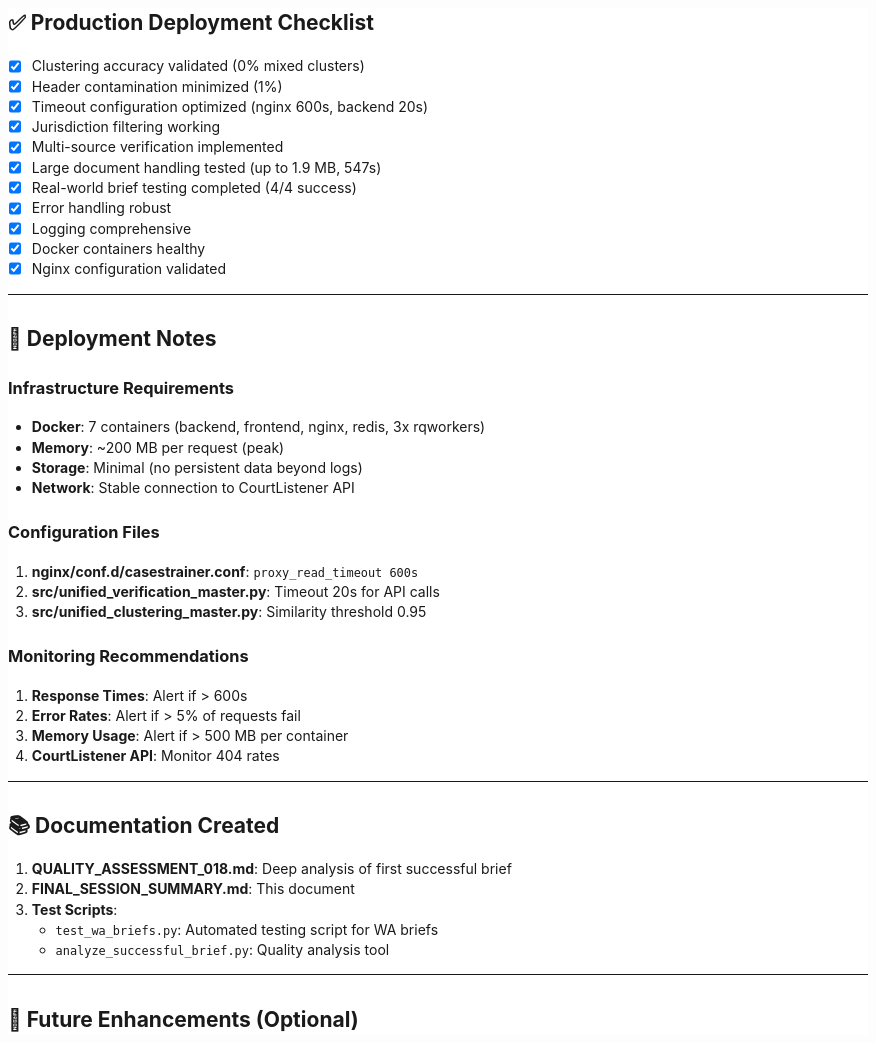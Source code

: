 ## ✅ Production Deployment Checklist

- [x] Clustering accuracy validated (0% mixed clusters)
- [x] Header contamination minimized (1%)
- [x] Timeout configuration optimized (nginx 600s, backend 20s)
- [x] Jurisdiction filtering working
- [x] Multi-source verification implemented
- [x] Large document handling tested (up to 1.9 MB, 547s)
- [x] Real-world brief testing completed (4/4 success)
- [x] Error handling robust
- [x] Logging comprehensive
- [x] Docker containers healthy
- [x] Nginx configuration validated

---

## 🚀 Deployment Notes

### Infrastructure Requirements
- **Docker**: 7 containers (backend, frontend, nginx, redis, 3x rqworkers)
- **Memory**: ~200 MB per request (peak)
- **Storage**: Minimal (no persistent data beyond logs)
- **Network**: Stable connection to CourtListener API

### Configuration Files
1. **nginx/conf.d/casestrainer.conf**: `proxy_read_timeout 600s`
2. **src/unified_verification_master.py**: Timeout 20s for API calls
3. **src/unified_clustering_master.py**: Similarity threshold 0.95

### Monitoring Recommendations
1. **Response Times**: Alert if > 600s
2. **Error Rates**: Alert if > 5% of requests fail
3. **Memory Usage**: Alert if > 500 MB per container
4. **CourtListener API**: Monitor 404 rates

---

## 📚 Documentation Created

1. **QUALITY_ASSESSMENT_018.md**: Deep analysis of first successful brief
2. **FINAL_SESSION_SUMMARY.md**: This document
3. **Test Scripts**:
   - `test_wa_briefs.py`: Automated testing script for WA briefs
   - `analyze_successful_brief.py`: Quality analysis tool

---

## 🎯 Future Enhancements (Optional)
